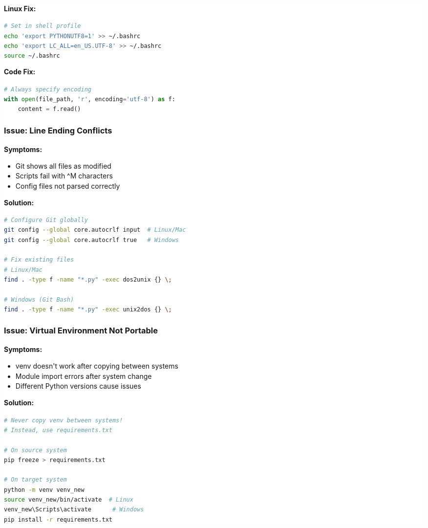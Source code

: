 **Linux Fix:**
```bash
# Set in shell profile
echo 'export PYTHONUTF8=1' >> ~/.bashrc
echo 'export LC_ALL=en_US.UTF-8' >> ~/.bashrc
source ~/.bashrc
```

**Code Fix:**
```python
# Always specify encoding
with open(file_path, 'r', encoding='utf-8') as f:
    content = f.read()
```

### Issue: Line Ending Conflicts

**Symptoms:**
- Git shows all files as modified
- Scripts fail with ^M characters
- Config files not parsed correctly

**Solution:**
```bash
# Configure Git globally
git config --global core.autocrlf input  # Linux/Mac
git config --global core.autocrlf true   # Windows

# Fix existing files
# Linux/Mac
find . -type f -name "*.py" -exec dos2unix {} \;

# Windows (Git Bash)
find . -type f -name "*.py" -exec unix2dos {} \;
```

### Issue: Virtual Environment Not Portable

**Symptoms:**
- venv doesn't work after copying between systems
- Module import errors after system change
- Different Python versions cause issues

**Solution:**
```bash
# Never copy venv between systems!
# Instead, use requirements.txt

# On source system
pip freeze > requirements.txt

# On target system
python -m venv venv_new
source venv_new/bin/activate  # Linux
venv_new\Scripts\activate      # Windows
pip install -r requirements.txt
```
